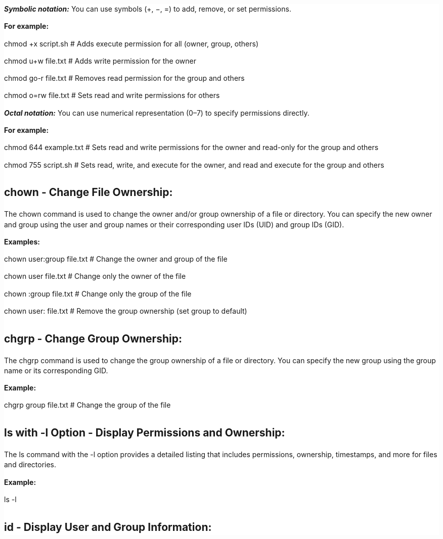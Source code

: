 _**Symbolic notation:**_ You can use symbols (+, −, =) to add, remove, or set permissions.

**For example:**

chmod +x script.sh # Adds execute permission for all (owner, group, others)

chmod u+w file.txt # Adds write permission for the owner

chmod go-r file.txt # Removes read permission for the group and others

chmod o=rw file.txt # Sets read and write permissions for others

_**Octal notation:**_ You can use numerical representation (0–7) to specify permissions directly.

**For example:**

chmod 644 example.txt # Sets read and write permissions for the owner and read-only for the group and others

chmod 755 script.sh # Sets read, write, and execute for the owner, and read and execute for the group and others

## **chown - Change File Ownership:**

The chown command is used to change the owner and/or group ownership of a file or directory. You can specify the new owner and group using the user and group names or their corresponding user IDs (UID) and group IDs (GID).

**Examples:**

chown user:group file.txt # Change the owner and group of the file

chown user file.txt # Change only the owner of the file

chown :group file.txt # Change only the group of the file

chown user: file.txt # Remove the group ownership (set group to default)

## **chgrp - Change Group Ownership:**

The chgrp command is used to change the group ownership of a file or directory. You can specify the new group using the group name or its corresponding GID.

**Example:**

chgrp group file.txt # Change the group of the file

## **ls with -l Option - Display Permissions and Ownership:**

The ls command with the -l option provides a detailed listing that includes permissions, ownership, timestamps, and more for files and directories.

**Example:**

ls -l

## **id - Display User and Group Information:**
